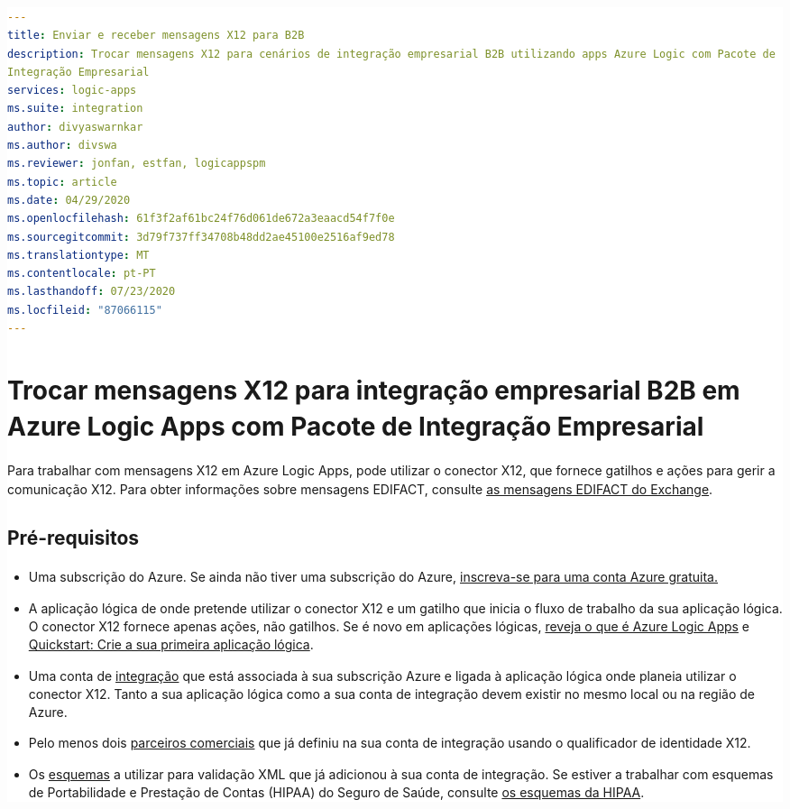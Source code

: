 ```yaml
---
title: Enviar e receber mensagens X12 para B2B
description: Trocar mensagens X12 para cenários de integração empresarial B2B utilizando apps Azure Logic com Pacote de Integração Empresarial
services: logic-apps
ms.suite: integration
author: divyaswarnkar
ms.author: divswa
ms.reviewer: jonfan, estfan, logicappspm
ms.topic: article
ms.date: 04/29/2020
ms.openlocfilehash: 61f3f2af61bc24f76d061de672a3eaacd54f7f0e
ms.sourcegitcommit: 3d79f737ff34708b48dd2ae45100e2516af9ed78
ms.translationtype: MT
ms.contentlocale: pt-PT
ms.lasthandoff: 07/23/2020
ms.locfileid: "87066115"
---
```

# <a name="exchange-x12-messages-for-b2b-enterprise-integration-in-azure-logic-apps-with-enterprise-integration-pack"></a>Trocar mensagens X12 para integração empresarial B2B em Azure Logic Apps com Pacote de Integração Empresarial

Para trabalhar com mensagens X12 em Azure Logic Apps, pode utilizar o conector X12, que fornece gatilhos e ações para gerir a comunicação X12. Para obter informações sobre mensagens EDIFACT, consulte [as mensagens EDIFACT do Exchange](logic-apps-enterprise-integration-edifact.md).

## <a name="prerequisites"></a>Pré-requisitos

* Uma subscrição do Azure. Se ainda não tiver uma subscrição do Azure, [inscreva-se para uma conta Azure gratuita.](https://azure.microsoft.com/free/)

* A aplicação lógica de onde pretende utilizar o conector X12 e um gatilho que inicia o fluxo de trabalho da sua aplicação lógica. O conector X12 fornece apenas ações, não gatilhos. Se é novo em aplicações lógicas, [reveja o que é Azure Logic Apps](../logic-apps/logic-apps-overview.md) e [Quickstart: Crie a sua primeira aplicação lógica](../logic-apps/quickstart-create-first-logic-app-workflow.md).

* Uma conta de [integração](../logic-apps/logic-apps-enterprise-integration-create-integration-account.md) que está associada à sua subscrição Azure e ligada à aplicação lógica onde planeia utilizar o conector X12. Tanto a sua aplicação lógica como a sua conta de integração devem existir no mesmo local ou na região de Azure.

* Pelo menos dois [parceiros comerciais](../logic-apps/logic-apps-enterprise-integration-partners.md) que já definiu na sua conta de integração usando o qualificador de identidade X12.

* Os [esquemas](../logic-apps/logic-apps-enterprise-integration-schemas.md) a utilizar para validação XML que já adicionou à sua conta de integração. Se estiver a trabalhar com esquemas de Portabilidade e Prestação de Contas (HIPAA) do Seguro de Saúde, consulte [os esquemas da HIPAA](#hipaa-schemas).
